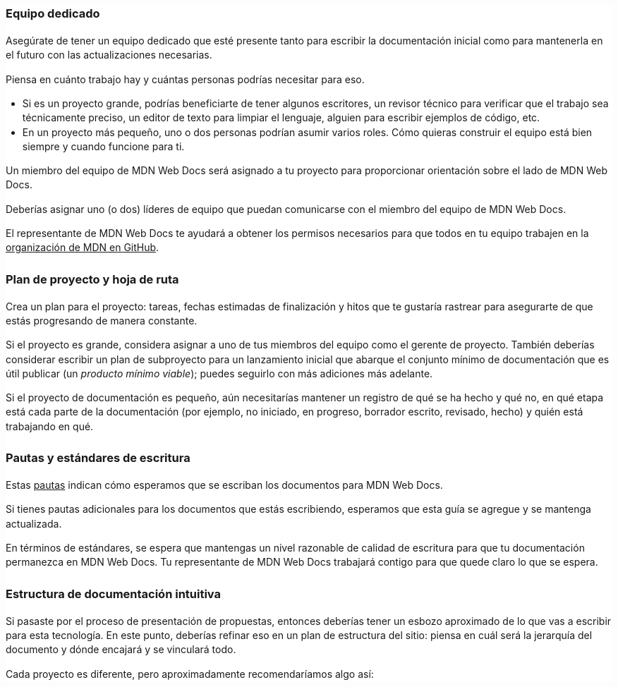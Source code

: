 ### Equipo dedicado

Asegúrate de tener un equipo dedicado que esté presente tanto para escribir la documentación inicial como para mantenerla en el futuro con las actualizaciones necesarias.

Piensa en cuánto trabajo hay y cuántas personas podrías necesitar para eso.

- Si es un proyecto grande, podrías beneficiarte de tener algunos escritores, un revisor técnico para verificar que el trabajo sea técnicamente preciso, un editor de texto para limpiar el lenguaje, alguien para escribir ejemplos de código, etc.
- En un proyecto más pequeño, uno o dos personas podrían asumir varios roles. Cómo quieras construir el equipo está bien siempre y cuando funcione para ti.

Un miembro del equipo de MDN Web Docs será asignado a tu proyecto para proporcionar orientación sobre el lado de MDN Web Docs.

Deberías asignar uno (o dos) líderes de equipo que puedan comunicarse con el miembro del equipo de MDN Web Docs.

El representante de MDN Web Docs te ayudará a obtener los permisos necesarios para que todos en tu equipo trabajen en la [organización de MDN en GitHub](https://github.com/mdn).

### Plan de proyecto y hoja de ruta

Crea un plan para el proyecto: tareas, fechas estimadas de finalización y hitos que te gustaría rastrear para asegurarte de que estás progresando de manera constante.

Si el proyecto es grande, considera asignar a uno de tus miembros del equipo como el gerente de proyecto. También deberías considerar escribir un plan de subproyecto para un lanzamiento inicial que abarque el conjunto mínimo de documentación que es útil publicar (un _producto mínimo viable_); puedes seguirlo con más adiciones más adelante.

Si el proyecto de documentación es pequeño, aún necesitarías mantener un registro de qué se ha hecho y qué no, en qué etapa está cada parte de la documentación (por ejemplo, no iniciado, en progreso, borrador escrito, revisado, hecho) y quién está trabajando en qué.

### Pautas y estándares de escritura

Estas [pautas](/es/docs/MDN/Writing_guidelines) indican cómo esperamos que se escriban los documentos para MDN Web Docs.

Si tienes pautas adicionales para los documentos que estás escribiendo, esperamos que esta guía se agregue y se mantenga actualizada.

En términos de estándares, se espera que mantengas un nivel razonable de calidad de escritura para que tu documentación permanezca en MDN Web Docs. Tu representante de MDN Web Docs trabajará contigo para que quede claro lo que se espera.

### Estructura de documentación intuitiva

Si pasaste por el proceso de presentación de propuestas, entonces deberías tener un esbozo aproximado de lo que vas a escribir para esta tecnología. En este punto, deberías refinar eso en un plan de estructura del sitio: piensa en cuál será la jerarquía del documento y dónde encajará y se vinculará todo.

Cada proyecto es diferente, pero aproximadamente recomendaríamos algo así:
